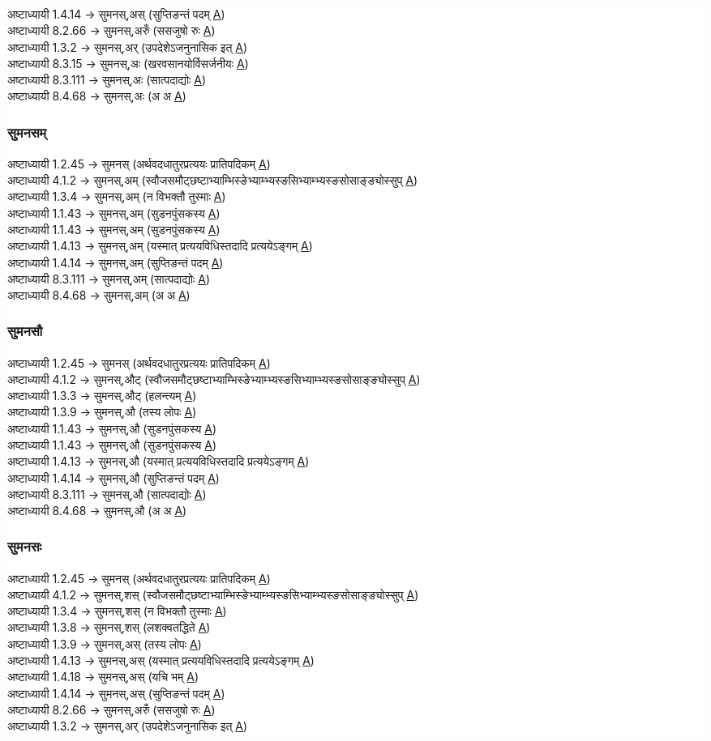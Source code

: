 अष्टाध्यायी 1.4.14 → सुमनस्,अस् (सुप्तिङन्तं पदम् [A](https://ashtadhyayi.github.io/suutra/1.4/1.4.14))  
अष्टाध्यायी 8.2.66 → सुमनस्,अरुँ (ससजुषो रुः [A](https://ashtadhyayi.github.io/suutra/8.2/8.2.66))  
अष्टाध्यायी 1.3.2 → सुमनस्,अर् (उपदेशेऽजनुनासिक इत् [A](https://ashtadhyayi.github.io/suutra/1.3/1.3.2))  
अष्टाध्यायी 8.3.15 → सुमनस्,अः (खरवसानयोर्विसर्जनीयः [A](https://ashtadhyayi.github.io/suutra/8.3/8.3.15))  
अष्टाध्यायी 8.3.111 → सुमनस्,अः (सात्पदाद्योः [A](https://ashtadhyayi.github.io/suutra/8.3/8.3.111))  
अष्टाध्यायी 8.4.68 → सुमनस्,अः (अ अ [A](https://ashtadhyayi.github.io/suutra/8.4/8.4.68))


### सुमनसम्
अष्टाध्यायी 1.2.45 → सुमनस् (अर्थवदधातुरप्रत्ययः प्रातिपदिकम् [A](https://ashtadhyayi.github.io/suutra/1.2/1.2.45))  
अष्टाध्यायी 4.1.2 → सुमनस्,अम् (स्वौजसमौट्छष्टाभ्याम्भिस्ङेभ्याम्भ्यस्ङसिभ्याम्भ्यस्ङसोसाङ्ङ्योस्सुप् [A](https://ashtadhyayi.github.io/suutra/4.1/4.1.2))  
अष्टाध्यायी 1.3.4 → सुमनस्,अम् (न विभक्तौ तुस्माः [A](https://ashtadhyayi.github.io/suutra/1.3/1.3.4))  
अष्टाध्यायी 1.1.43 → सुमनस्,अम् (सुडनपुंसकस्य [A](https://ashtadhyayi.github.io/suutra/1.1/1.1.43))  
अष्टाध्यायी 1.1.43 → सुमनस्,अम् (सुडनपुंसकस्य [A](https://ashtadhyayi.github.io/suutra/1.1/1.1.43))  
अष्टाध्यायी 1.4.13 → सुमनस्,अम् (यस्मात् प्रत्ययविधिस्तदादि प्रत्ययेऽङ्गम् [A](https://ashtadhyayi.github.io/suutra/1.4/1.4.13))  
अष्टाध्यायी 1.4.14 → सुमनस्,अम् (सुप्तिङन्तं पदम् [A](https://ashtadhyayi.github.io/suutra/1.4/1.4.14))  
अष्टाध्यायी 8.3.111 → सुमनस्,अम् (सात्पदाद्योः [A](https://ashtadhyayi.github.io/suutra/8.3/8.3.111))  
अष्टाध्यायी 8.4.68 → सुमनस्,अम् (अ अ [A](https://ashtadhyayi.github.io/suutra/8.4/8.4.68))


### सुमनसौ
अष्टाध्यायी 1.2.45 → सुमनस् (अर्थवदधातुरप्रत्ययः प्रातिपदिकम् [A](https://ashtadhyayi.github.io/suutra/1.2/1.2.45))  
अष्टाध्यायी 4.1.2 → सुमनस्,औट् (स्वौजसमौट्छष्टाभ्याम्भिस्ङेभ्याम्भ्यस्ङसिभ्याम्भ्यस्ङसोसाङ्ङ्योस्सुप् [A](https://ashtadhyayi.github.io/suutra/4.1/4.1.2))  
अष्टाध्यायी 1.3.3 → सुमनस्,औट् (हलन्त्यम् [A](https://ashtadhyayi.github.io/suutra/1.3/1.3.3))  
अष्टाध्यायी 1.3.9 → सुमनस्,औ (तस्य लोपः [A](https://ashtadhyayi.github.io/suutra/1.3/1.3.9))  
अष्टाध्यायी 1.1.43 → सुमनस्,औ (सुडनपुंसकस्य [A](https://ashtadhyayi.github.io/suutra/1.1/1.1.43))  
अष्टाध्यायी 1.1.43 → सुमनस्,औ (सुडनपुंसकस्य [A](https://ashtadhyayi.github.io/suutra/1.1/1.1.43))  
अष्टाध्यायी 1.4.13 → सुमनस्,औ (यस्मात् प्रत्ययविधिस्तदादि प्रत्ययेऽङ्गम् [A](https://ashtadhyayi.github.io/suutra/1.4/1.4.13))  
अष्टाध्यायी 1.4.14 → सुमनस्,औ (सुप्तिङन्तं पदम् [A](https://ashtadhyayi.github.io/suutra/1.4/1.4.14))  
अष्टाध्यायी 8.3.111 → सुमनस्,औ (सात्पदाद्योः [A](https://ashtadhyayi.github.io/suutra/8.3/8.3.111))  
अष्टाध्यायी 8.4.68 → सुमनस्,औ (अ अ [A](https://ashtadhyayi.github.io/suutra/8.4/8.4.68))


### सुमनसः
अष्टाध्यायी 1.2.45 → सुमनस् (अर्थवदधातुरप्रत्ययः प्रातिपदिकम् [A](https://ashtadhyayi.github.io/suutra/1.2/1.2.45))  
अष्टाध्यायी 4.1.2 → सुमनस्,शस् (स्वौजसमौट्छष्टाभ्याम्भिस्ङेभ्याम्भ्यस्ङसिभ्याम्भ्यस्ङसोसाङ्ङ्योस्सुप् [A](https://ashtadhyayi.github.io/suutra/4.1/4.1.2))  
अष्टाध्यायी 1.3.4 → सुमनस्,शस् (न विभक्तौ तुस्माः [A](https://ashtadhyayi.github.io/suutra/1.3/1.3.4))  
अष्टाध्यायी 1.3.8 → सुमनस्,शस् (लशक्वतद्धिते [A](https://ashtadhyayi.github.io/suutra/1.3/1.3.8))  
अष्टाध्यायी 1.3.9 → सुमनस्,अस् (तस्य लोपः [A](https://ashtadhyayi.github.io/suutra/1.3/1.3.9))  
अष्टाध्यायी 1.4.13 → सुमनस्,अस् (यस्मात् प्रत्ययविधिस्तदादि प्रत्ययेऽङ्गम् [A](https://ashtadhyayi.github.io/suutra/1.4/1.4.13))  
अष्टाध्यायी 1.4.18 → सुमनस्,अस् (यचि भम् [A](https://ashtadhyayi.github.io/suutra/1.4/1.4.18))  
अष्टाध्यायी 1.4.14 → सुमनस्,अस् (सुप्तिङन्तं पदम् [A](https://ashtadhyayi.github.io/suutra/1.4/1.4.14))  
अष्टाध्यायी 8.2.66 → सुमनस्,अरुँ (ससजुषो रुः [A](https://ashtadhyayi.github.io/suutra/8.2/8.2.66))  
अष्टाध्यायी 1.3.2 → सुमनस्,अर् (उपदेशेऽजनुनासिक इत् [A](https://ashtadhyayi.github.io/suutra/1.3/1.3.2))  